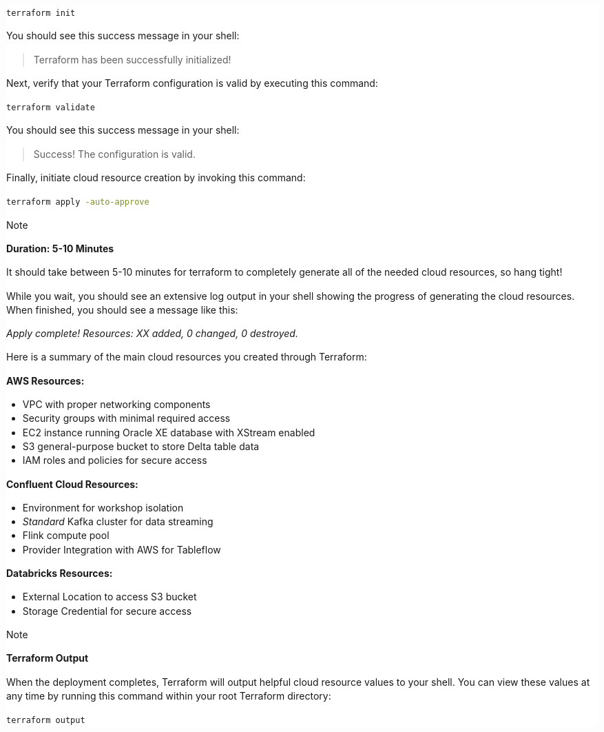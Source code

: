 ```sh
terraform init
```

You should see this success message in your shell:
> Terraform has been successfully initialized!

Next, verify that your Terraform configuration is valid by executing this command:

```sh
terraform validate
```

You should see this success message in your shell:
> Success! The configuration is valid.

Finally, initiate cloud resource creation by invoking this command:

```sh
terraform apply -auto-approve
```

> [!NOTE]
> **Duration: 5-10 Minutes**
>
> It should take between 5-10 minutes for terraform to completely generate all of the needed cloud resources, so hang tight!
>
> While you wait, you should see an extensive log output in your shell showing the progress of generating the  cloud resources.  When finished, you should see a message like this:
>
> *Apply complete! Resources: XX added, 0 changed, 0 destroyed.*

Here is a summary of the main cloud resources you created through Terraform:

**AWS Resources:**

- VPC with proper networking components
- Security groups with minimal required access
- EC2 instance running Oracle XE database with XStream enabled
- S3 general-purpose bucket to store Delta table data
- IAM roles and policies for secure access

**Confluent Cloud Resources:**

- Environment for workshop isolation
- *Standard* Kafka cluster for data streaming
- Flink compute pool
- Provider Integration with AWS for Tableflow

**Databricks Resources:**

- External Location to access S3 bucket
- Storage Credential for secure access

> [!NOTE]
> **Terraform Output**
>
> When the deployment completes, Terraform will output helpful cloud resource values to your shell. You can view these values at any time by running this command within your root Terraform directory:
>
> ```sh
> terraform output
> ```
